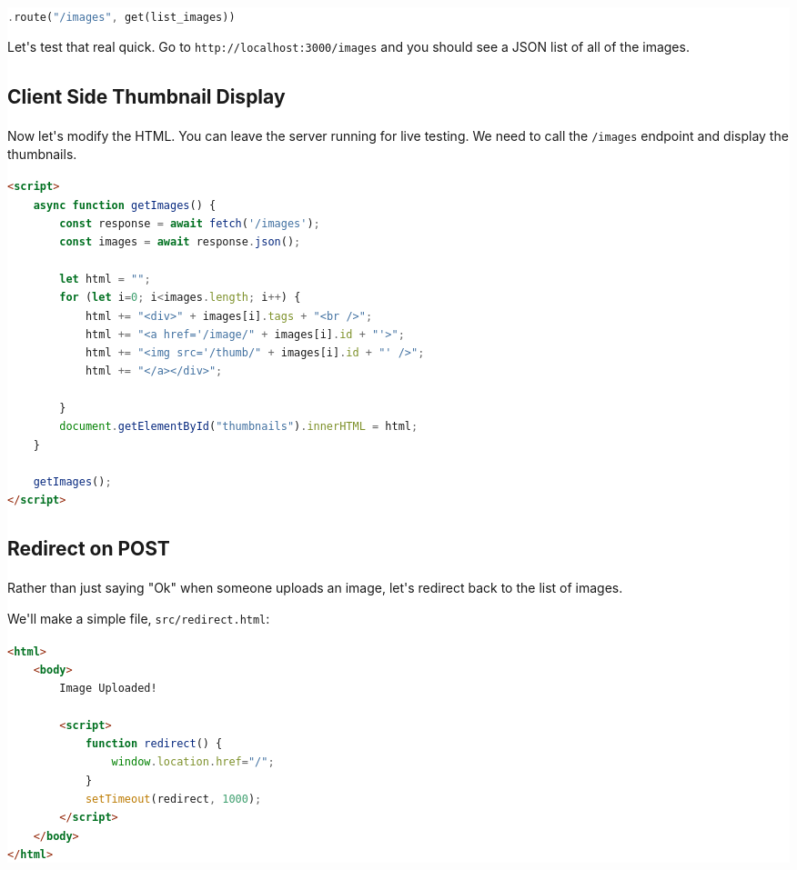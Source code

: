```rust
.route("/images", get(list_images))
```

Let's test that real quick. Go to `http://localhost:3000/images` and you should see a JSON list of all of the images.

## Client Side Thumbnail Display

Now let's modify the HTML. You can leave the server running for live testing. We need to call the `/images` endpoint and display the thumbnails.

```html
<script>
    async function getImages() {
        const response = await fetch('/images');
        const images = await response.json();

        let html = "";
        for (let i=0; i<images.length; i++) {
            html += "<div>" + images[i].tags + "<br />";
            html += "<a href='/image/" + images[i].id + "'>";
            html += "<img src='/thumb/" + images[i].id + "' />";
            html += "</a></div>";
            
        }
        document.getElementById("thumbnails").innerHTML = html;
    }

    getImages();
</script>
```

## Redirect on POST

Rather than just saying "Ok" when someone uploads an image, let's redirect back to the list of images.

We'll make a simple file, `src/redirect.html`:

```html
<html>
    <body>
        Image Uploaded!

        <script>
            function redirect() {
                window.location.href="/";
            }
            setTimeout(redirect, 1000);
        </script>
    </body>
</html>
```
